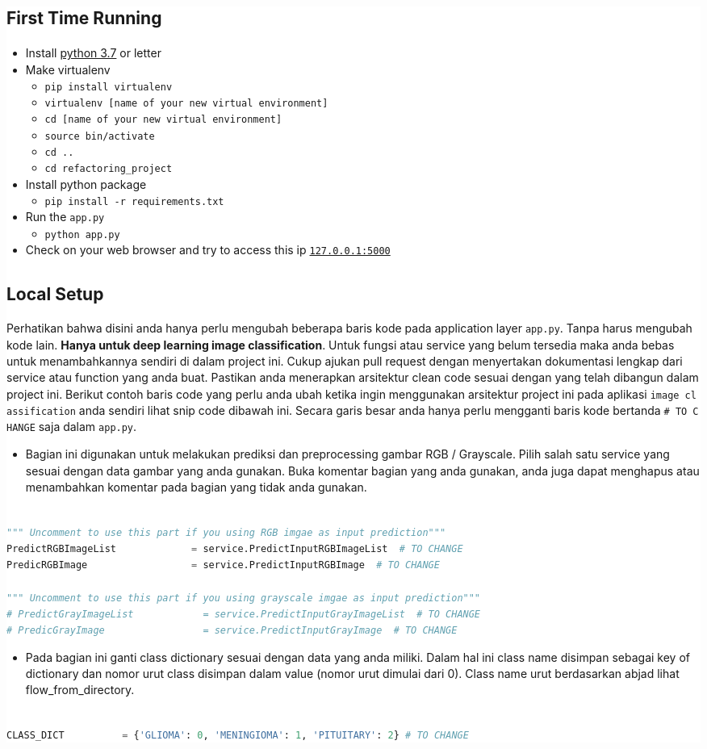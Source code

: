 
## First Time Running

* Install [python 3.7](https://www.python.org/downloads/release/python-370/) or letter
* Make virtualenv 
    * `pip install virtualenv`
    * `virtualenv [name of your new virtual environment]`
    * `cd [name of your new virtual environment]`
    * `source bin/activate`
    * `cd ..`
    * `cd refactoring_project`
* Install python package
    * `pip install -r requirements.txt`
* Run the `app.py`
    * `python app.py`
* Check on your web browser and try to access this ip [`127.0.0.1:5000`](http://127.0.0.1:5000)


## Local Setup

Perhatikan bahwa disini anda hanya perlu mengubah beberapa baris kode pada application layer `app.py`. Tanpa harus mengubah kode lain. **Hanya untuk deep learning image classification**. Untuk fungsi atau service yang belum tersedia maka anda bebas untuk menambahkannya sendiri di dalam project ini. Cukup ajukan pull request dengan menyertakan dokumentasi lengkap dari service atau function yang anda buat. Pastikan anda menerapkan arsitektur clean code sesuai dengan yang telah dibangun dalam project ini. Berikut contoh baris code yang perlu anda ubah ketika ingin menggunakan arsitektur project ini pada aplikasi `image classification` anda sendiri lihat snip code dibawah ini. Secara garis besar anda hanya perlu mengganti baris kode bertanda `# TO CHANGE` saja dalam `app.py`.

* Bagian ini digunakan untuk melakukan prediksi dan preprocessing gambar RGB / Grayscale. Pilih salah satu service yang sesuai dengan data gambar yang anda gunakan. Buka komentar bagian yang anda gunakan, anda juga dapat menghapus atau menambahkan komentar pada bagian yang tidak anda gunakan.

```python

""" Uncomment to use this part if you using RGB imgae as input prediction"""
PredictRGBImageList             = service.PredictInputRGBImageList  # TO CHANGE 
PredicRGBImage                  = service.PredictInputRGBImage  # TO CHANGE 

""" Uncomment to use this part if you using grayscale imgae as input prediction"""
# PredictGrayImageList            = service.PredictInputGrayImageList  # TO CHANGE 
# PredicGrayImage                 = service.PredictInputGrayImage  # TO CHANGE 

```

* Pada bagian ini ganti class dictionary sesuai dengan data yang anda miliki. Dalam hal ini class name disimpan sebagai key of dictionary dan nomor urut class disimpan dalam value (nomor urut dimulai dari 0). Class name urut berdasarkan abjad lihat flow_from_directory.

```python

CLASS_DICT          = {'GLIOMA': 0, 'MENINGIOMA': 1, 'PITUITARY': 2} # TO CHANGE

```
